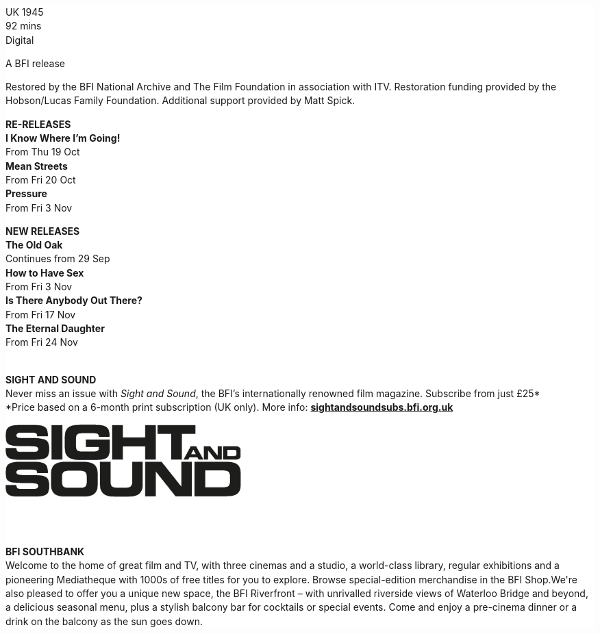UK 1945  
92 mins  
Digital  

A BFI release  

Restored by the BFI National Archive and The Film Foundation in association with ITV. Restoration funding provided by the Hobson/Lucas Family Foundation. Additional support provided by Matt Spick.
<br>


**RE-RELEASES**  
**I Know Where I’m Going!**  
From Thu 19 Oct  
**Mean Streets**  
From Fri 20 Oct  
**Pressure**  
From Fri 3 Nov  

**NEW RELEASES**  
**The Old Oak**  
Continues from 29 Sep  
**How to Have Sex**  
From Fri 3 Nov  
**Is There Anybody Out There?**  
From Fri 17 Nov  
**The Eternal Daughter**  
From Fri 24 Nov  
<br>


**SIGHT AND SOUND**  
Never miss an issue with _Sight and Sound_, the BFI’s internationally renowned film magazine. Subscribe from just £25*<br>
*Price based on a 6-month print subscription (UK only). More info: [**sightandsoundsubs.bfi.org.uk**](https://sightandsoundsubs.bfi.org.uk/subscribe)

<img style="float: left;" src="/img/sight-and-sound.jpg" width="40%" height="40%"><br><br><br><br><br><br><br><br>

**BFI SOUTHBANK**  
Welcome to the home of great film and TV, with three cinemas and a studio, a world-class library, regular exhibitions and a pioneering Mediatheque with 1000s of free titles for you to explore. Browse special-edition merchandise in the BFI Shop.We&#39;re also pleased to offer you a unique new space, the BFI Riverfront – with unrivalled riverside views of Waterloo Bridge and beyond, a delicious seasonal menu, plus a stylish balcony bar for cocktails or special events. Come and enjoy a pre-cinema dinner or a drink on the balcony as the sun goes down.  
